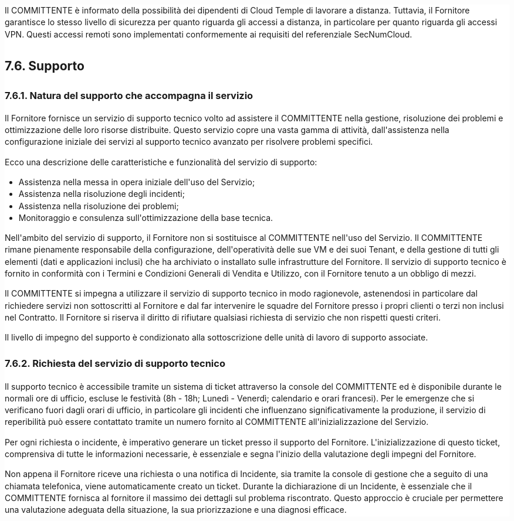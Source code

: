 Il COMMITTENTE è informato della possibilità dei dipendenti di Cloud Temple di lavorare a distanza. Tuttavia, il Fornitore garantisce lo stesso livello di sicurezza per quanto riguarda gli accessi a distanza, in particolare per quanto riguarda gli accessi VPN. Questi accessi remoti sono implementati conformemente ai requisiti del referenziale SecNumCloud.

## 7.6. Supporto

### 7.6.1. Natura del supporto che accompagna il servizio

Il Fornitore fornisce un servizio di supporto tecnico volto ad assistere il COMMITTENTE nella gestione, risoluzione dei problemi e ottimizzazione delle loro risorse distribuite. Questo servizio copre una vasta gamma di attività, dall'assistenza nella configurazione iniziale dei servizi al supporto tecnico avanzato per risolvere problemi specifici.

Ecco una descrizione delle caratteristiche e funzionalità del servizio di supporto:

- Assistenza nella messa in opera iniziale dell'uso del Servizio;
- Assistenza nella risoluzione degli incidenti;
- Assistenza nella risoluzione dei problemi;
- Monitoraggio e consulenza sull'ottimizzazione della base tecnica.

Nell'ambito del servizio di supporto, il Fornitore non si sostituisce al COMMITTENTE nell'uso del Servizio. Il COMMITTENTE rimane pienamente responsabile della configurazione, dell'operatività delle sue VM e dei suoi Tenant, e della gestione di tutti gli elementi (dati e applicazioni inclusi) che ha archiviato o installato sulle infrastrutture del Fornitore. Il servizio di supporto tecnico è fornito in conformità con i Termini e Condizioni Generali di Vendita e Utilizzo, con il Fornitore tenuto a un obbligo di mezzi.

Il COMMITTENTE si impegna a utilizzare il servizio di supporto tecnico in modo ragionevole, astenendosi in particolare dal richiedere servizi non sottoscritti al Fornitore e dal far intervenire le squadre del Fornitore presso i propri clienti o terzi non inclusi nel Contratto. Il Fornitore si riserva il diritto di rifiutare qualsiasi richiesta di servizio che non rispetti questi criteri.

Il livello di impegno del supporto è condizionato alla sottoscrizione delle unità di lavoro di supporto associate.

### 7.6.2. Richiesta del servizio di supporto tecnico

Il supporto tecnico è accessibile tramite un sistema di ticket attraverso la console del COMMITTENTE ed è disponibile durante le normali ore di ufficio, escluse le festività (8h - 18h; Lunedì - Venerdì; calendario e orari francesi). Per le emergenze che si verificano fuori dagli orari di ufficio, in particolare gli incidenti che influenzano significativamente la produzione, il servizio di reperibilità può essere contattato tramite un numero fornito al COMMITTENTE all'inizializzazione del Servizio.

Per ogni richiesta o incidente, è imperativo generare un ticket presso il supporto del Fornitore. L'inizializzazione di questo ticket, comprensiva di tutte le informazioni necessarie, è essenziale e segna l'inizio della valutazione degli impegni del Fornitore.

Non appena il Fornitore riceve una richiesta o una notifica di Incidente, sia tramite la console di gestione che a seguito di una chiamata telefonica, viene automaticamente creato un ticket. Durante la dichiarazione di un Incidente, è essenziale che il COMMITTENTE fornisca al fornitore il massimo dei dettagli sul problema riscontrato. Questo approccio è cruciale per permettere una valutazione adeguata della situazione, la sua priorizzazione e una diagnosi efficace.
